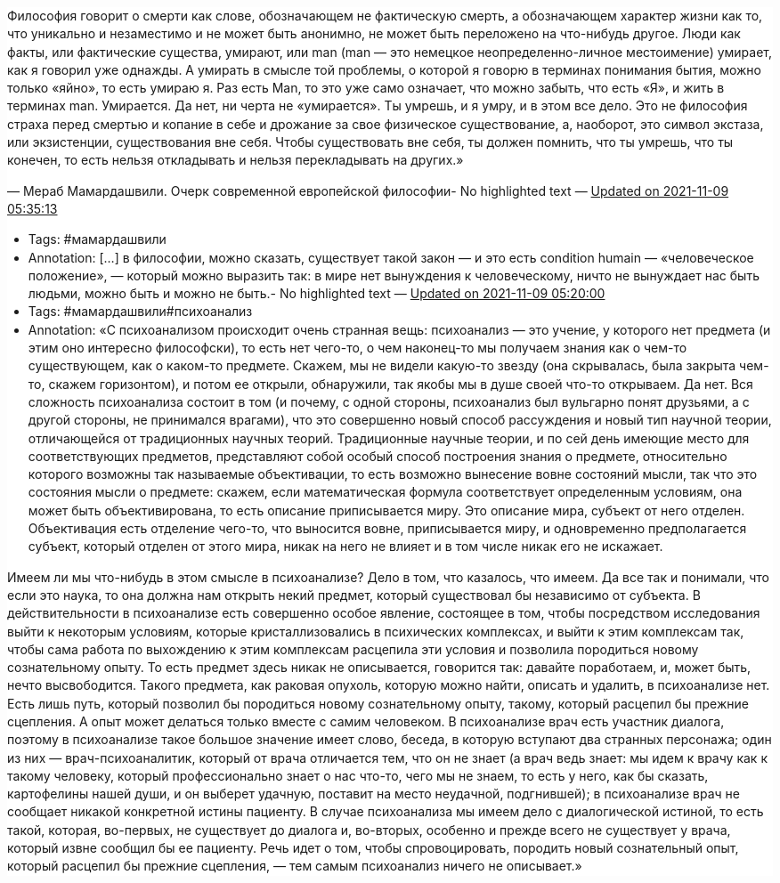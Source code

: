 Философия говорит о смерти как слове, обозначающем не фактическую смерть, а обозначающем характер жизни как то, что уникально и незаместимо и не может быть анонимно, не может быть переложено на что-нибудь другое. Люди как факты, или фактические существа, умирают, или man (man — это немецкое неопределенно-личное местоимение) умирает, как я говорил уже однажды. А умирать в смысле той проблемы, о которой я говорю в терминах понимания бытия, можно только «яйно», то есть умираю я. Раз есть Man, то это уже само означает, что можно забыть, что есть «Я», и жить в терминах man. Умирается. Да нет, ни черта не «умирается». Ты умрешь, и я умру, и в этом все дело. Это не философия страха перед смертью и копание в себе и дрожание за свое физическое существование, а, наоборот, это символ экстаза, или экзистенции, существования вне себя. Чтобы существовать вне себя, ты должен помнить, что ты умрешь, что ты конечен, то есть нельзя откладывать и нельзя перекладывать на других.»

— Мераб Мамардашвили. Очерк современной европейской философии- No highlighted text — [Updated on 2021-11-09 05:35:13](https://hyp.is/qujbekEFEeyh_lthzGrcXw/ironhead.ru/)
   - Tags: #мамардашвили
   - Annotation: […] в философии, можно сказать, существует такой закон — и это есть condition humain — «человеческое положение», — который можно выразить так: в мире нет вынуждения к человеческому, ничто не вынуждает нас быть людьми, можно быть и можно не быть.- No highlighted text — [Updated on 2021-11-09 05:20:00](https://hyp.is/iqMyLEEDEeyeCV98LNA8WQ/ironhead.ru/)
   - Tags: #мамардашвили#психоанализ
   - Annotation: «С психоанализом происходит очень странная вещь: психоанализ — это учение, у которого нет предмета (и этим оно интересно философски), то есть нет чего-то, о чем наконец-то мы получаем знания как о чем-то существующем, как о каком-то предмете. Скажем, мы не видели какую-то звезду (она скрывалась, была закрыта чем-то, скажем горизонтом), и потом ее открыли, обнаружили, так якобы мы в душе своей что-то открываем. Да нет. Вся сложность психоанализа состоит в том (и почему, с одной стороны, психоанализ был вульгарно понят друзьями, а с другой стороны, не принимался врагами), что это совершенно новый способ рассуждения и новый тип научной теории, отличающейся от традиционных научных теорий. Традиционные научные теории, и по сей день имеющие место для соответствующих предметов, представляют собой особый способ построения знания о предмете, относительно которого возможны так называемые объективации, то есть возможно вынесение вовне состояний мысли, так что это состояния мысли о предмете: скажем, если математическая формула соответствует определенным условиям, она может быть объективирована, то есть описание приписывается миру. Это описание мира, субъект от него отделен. Объективация есть отделение чего-то, что выносится вовне, приписывается миру, и одновременно предполагается субъект, который отделен от этого мира, никак на него не влияет и в том числе никак его не искажает.

Имеем ли мы что-нибудь в этом смысле в психоанализе? Дело в том, что казалось, что имеем. Да все так и понимали, что если это наука, то она должна нам открыть некий предмет, который существовал бы независимо от субъекта. В действительности в психоанализе есть совершенно особое явление, состоящее в том, чтобы посредством исследования выйти к некоторым условиям, которые кристаллизовались в психических комплексах, и выйти к этим комплексам так, чтобы сама работа по выхождению к этим комплексам расцепила эти условия и позволила породиться новому сознательному опыту. То есть предмет здесь никак не описывается, говорится так: давайте поработаем, и, может быть, нечто высвободится. Такого предмета, как раковая опухоль, которую можно найти, описать и удалить, в психоанализе нет. Есть лишь путь, который позволил бы породиться новому сознательному опыту, такому, который расцепил бы прежние сцепления. А опыт может делаться только вместе с самим человеком. В психоанализе врач есть участник диалога, поэтому в психоанализе такое большое значение имеет слово, беседа, в которую вступают два странных персонажа; один из них — врач-психоаналитик, который от врача отличается тем, что он не знает (а врач ведь знает: мы идем к врачу как к такому человеку, который профессионально знает о нас что-то, чего мы не знаем, то есть у него, как бы сказать, картофелины нашей души, и он выберет удачную, поставит на место неудачной, подгнившей); в психоанализе врач не сообщает никакой конкретной истины пациенту. В случае психоанализа мы имеем дело с диалогической истиной, то есть такой, которая, во-первых, не существует до диалога и, во-вторых, особенно и прежде всего не существует у врача, который извне сообщил бы ее пациенту. Речь идет о том, чтобы спровоцировать, породить новый сознательный опыт, который расцепил бы прежние сцепления, — тем самым психоанализ ничего не описывает.»
